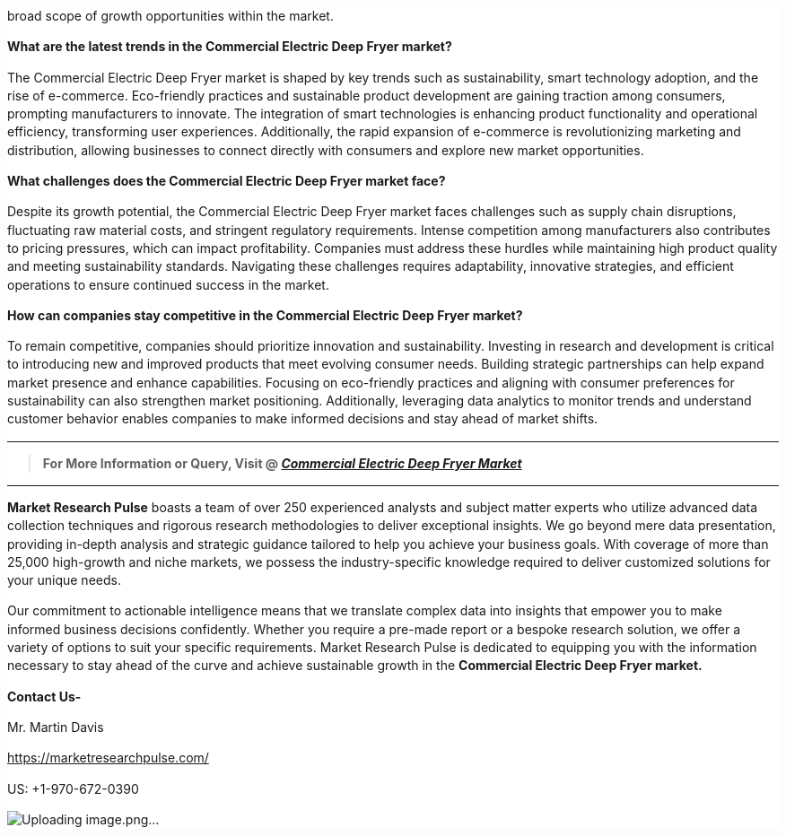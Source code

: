 broad scope of growth opportunities within the market.</p><p><strong>What are the latest trends in the Commercial Electric Deep Fryer market?</strong></p><p>The Commercial Electric Deep Fryer market is shaped by key trends such as sustainability, smart technology adoption, and the rise of e-commerce. Eco-friendly practices and sustainable product development are gaining traction among consumers, prompting manufacturers to innovate. The integration of smart technologies is enhancing product functionality and operational efficiency, transforming user experiences. Additionally, the rapid expansion of e-commerce is revolutionizing marketing and distribution, allowing businesses to connect directly with consumers and explore new market opportunities.</p><p><strong>What challenges does the Commercial Electric Deep Fryer market face?</strong></p><p>Despite its growth potential, the Commercial Electric Deep Fryer market faces challenges such as supply chain disruptions, fluctuating raw material costs, and stringent regulatory requirements. Intense competition among manufacturers also contributes to pricing pressures, which can impact profitability. Companies must address these hurdles while maintaining high product quality and meeting sustainability standards. Navigating these challenges requires adaptability, innovative strategies, and efficient operations to ensure continued success in the market.</p><p><strong>How can companies stay competitive in the Commercial Electric Deep Fryer market?</strong></p><p>To remain competitive, companies should prioritize innovation and sustainability. Investing in research and development is critical to introducing new and improved products that meet evolving consumer needs. Building strategic partnerships can help expand market presence and enhance capabilities. Focusing on eco-friendly practices and aligning with consumer preferences for sustainability can also strengthen market positioning. Additionally, leveraging data analytics to monitor trends and understand customer behavior enables companies to make informed decisions and stay ahead of market shifts.</p><hr /><blockquote><p><strong>For More Information or Query, Visit @&nbsp;<em><a href="https://marketresearchpulse.com/report/35917/commercial-electric-deep-fryer-market?utm_source=Linkedin&utm_medium=019">Commercial Electric Deep Fryer Market</a></em></strong></p></blockquote><hr /><p><strong>Market Research Pulse</strong> boasts a team of over 250 experienced analysts and subject matter experts who utilize advanced data collection techniques and rigorous research methodologies to deliver exceptional insights. We go beyond mere data presentation, providing in-depth analysis and strategic guidance tailored to help you achieve your business goals. With coverage of more than 25,000 high-growth and niche markets, we possess the industry-specific knowledge required to deliver customized solutions for your unique needs.</p><p>Our commitment to actionable intelligence means that we translate complex data into insights that empower you to make informed business decisions confidently. Whether you require a pre-made report or a bespoke research solution, we offer a variety of options to suit your specific requirements. Market Research Pulse is dedicated to equipping you with the information necessary to stay ahead of the curve and achieve sustainable growth in the <strong>Commercial Electric Deep Fryer market.</strong></p><p><strong>Contact Us-</strong></p><p>Mr. Martin Davis</p><p>https://marketresearchpulse.com/</p><p>US: +1-970-672-0390</p>
![Uploading image.png…]()
